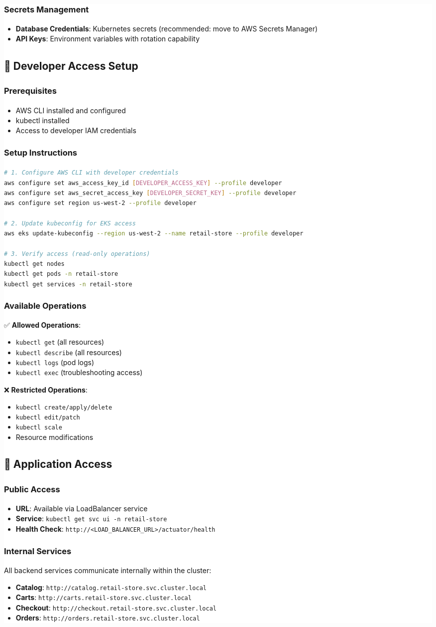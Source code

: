 ### Secrets Management
- **Database Credentials**: Kubernetes secrets (recommended: move to AWS Secrets Manager)
- **API Keys**: Environment variables with rotation capability

## 🔧 Developer Access Setup

### Prerequisites
- AWS CLI installed and configured
- kubectl installed
- Access to developer IAM credentials

### Setup Instructions
```bash
# 1. Configure AWS CLI with developer credentials
aws configure set aws_access_key_id [DEVELOPER_ACCESS_KEY] --profile developer
aws configure set aws_secret_access_key [DEVELOPER_SECRET_KEY] --profile developer
aws configure set region us-west-2 --profile developer

# 2. Update kubeconfig for EKS access
aws eks update-kubeconfig --region us-west-2 --name retail-store --profile developer

# 3. Verify access (read-only operations)
kubectl get nodes
kubectl get pods -n retail-store
kubectl get services -n retail-store
```

### Available Operations
✅ **Allowed Operations**:
- `kubectl get` (all resources)
- `kubectl describe` (all resources)  
- `kubectl logs` (pod logs)
- `kubectl exec` (troubleshooting access)

❌ **Restricted Operations**:
- `kubectl create/apply/delete`
- `kubectl edit/patch`
- `kubectl scale`
- Resource modifications

## 🚦 Application Access

### Public Access
- **URL**: Available via LoadBalancer service
- **Service**: `kubectl get svc ui -n retail-store`
- **Health Check**: `http://<LOAD_BALANCER_URL>/actuator/health`

### Internal Services
All backend services communicate internally within the cluster:
- **Catalog**: `http://catalog.retail-store.svc.cluster.local`
- **Carts**: `http://carts.retail-store.svc.cluster.local`  
- **Checkout**: `http://checkout.retail-store.svc.cluster.local`
- **Orders**: `http://orders.retail-store.svc.cluster.local`

